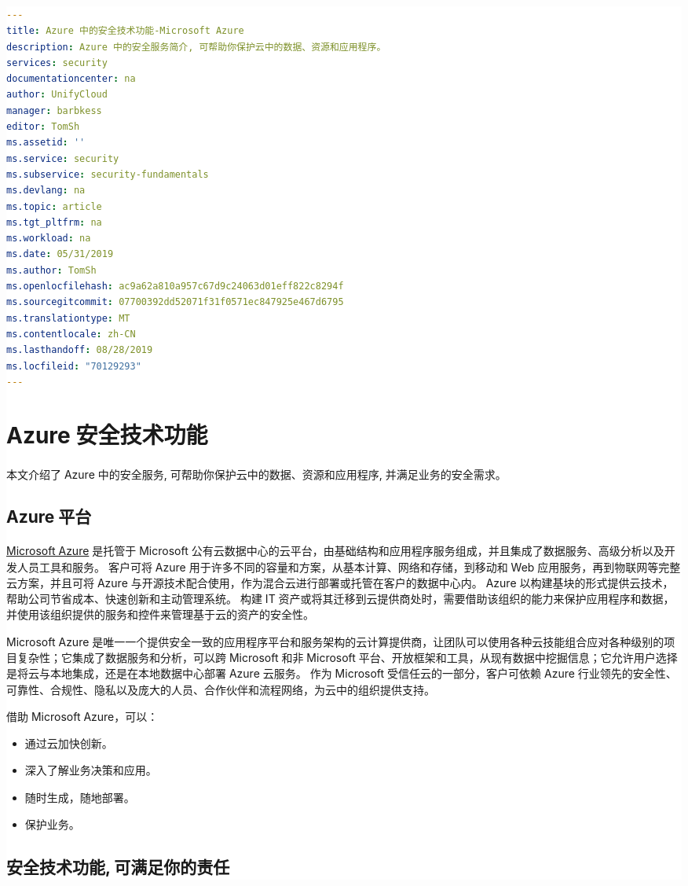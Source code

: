 ```yaml
---
title: Azure 中的安全技术功能-Microsoft Azure
description: Azure 中的安全服务简介, 可帮助你保护云中的数据、资源和应用程序。
services: security
documentationcenter: na
author: UnifyCloud
manager: barbkess
editor: TomSh
ms.assetid: ''
ms.service: security
ms.subservice: security-fundamentals
ms.devlang: na
ms.topic: article
ms.tgt_pltfrm: na
ms.workload: na
ms.date: 05/31/2019
ms.author: TomSh
ms.openlocfilehash: ac9a62a810a957c67d9c24063d01eff822c8294f
ms.sourcegitcommit: 07700392dd52071f31f0571ec847925e467d6795
ms.translationtype: MT
ms.contentlocale: zh-CN
ms.lasthandoff: 08/28/2019
ms.locfileid: "70129293"
---
```

# <a name="azure-security-technical-capabilities"></a>Azure 安全技术功能
本文介绍了 Azure 中的安全服务, 可帮助你保护云中的数据、资源和应用程序, 并满足业务的安全需求。

## <a name="azure-platform"></a>Azure 平台

[Microsoft Azure](https://azure.microsoft.com/overview/what-is-azure/) 是托管于 Microsoft 公有云数据中心的云平台，由基础结构和应用程序服务组成，并且集成了数据服务、高级分析以及开发人员工具和服务。 客户可将 Azure 用于许多不同的容量和方案，从基本计算、网络和存储，到移动和 Web 应用服务，再到物联网等完整云方案，并且可将 Azure 与开源技术配合使用，作为混合云进行部署或托管在客户的数据中心内。 Azure 以构建基块的形式提供云技术，帮助公司节省成本、快速创新和主动管理系统。 构建 IT 资产或将其迁移到云提供商处时，需要借助该组织的能力来保护应用程序和数据，并使用该组织提供的服务和控件来管理基于云的资产的安全性。

Microsoft Azure 是唯一一个提供安全一致的应用程序平台和服务架构的云计算提供商，让团队可以使用各种云技能组合应对各种级别的项目复杂性；它集成了数据服务和分析，可以跨 Microsoft 和非 Microsoft 平台、开放框架和工具，从现有数据中挖掘信息；它允许用户选择是将云与本地集成，还是在本地数据中心部署 Azure 云服务。 作为 Microsoft 受信任云的一部分，客户可依赖 Azure 行业领先的安全性、可靠性、合规性、隐私以及庞大的人员、合作伙伴和流程网络，为云中的组织提供支持。

借助 Microsoft Azure，可以：

- 通过云加快创新。

- 深入了解业务决策和应用。

- 随时生成，随地部署。

- 保护业务。

## <a name="security-technical-capabilities-to-fulfil-your-responsibility"></a>安全技术功能, 可满足你的责任
